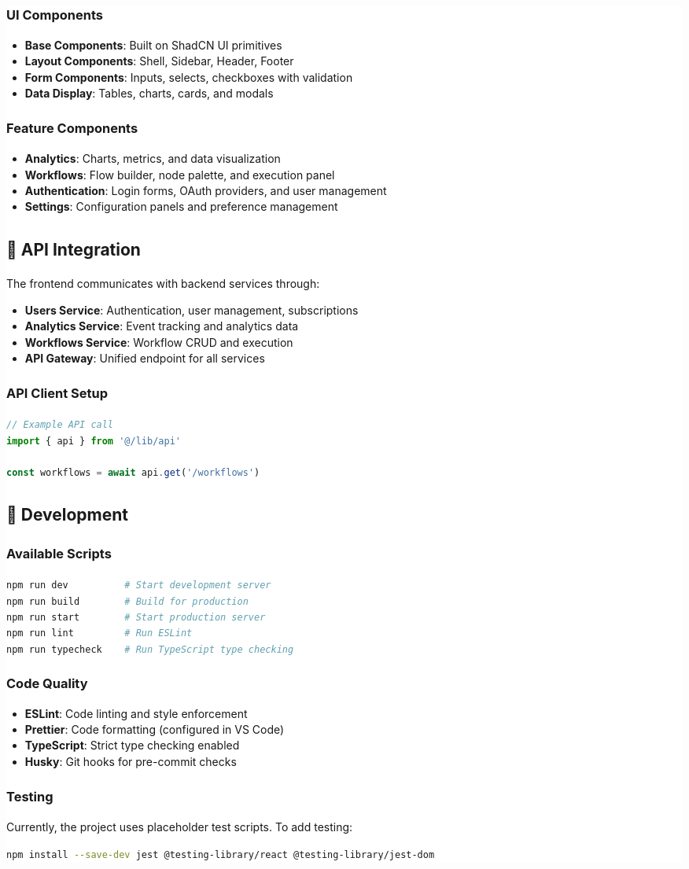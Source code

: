 ### UI Components
- **Base Components**: Built on ShadCN UI primitives
- **Layout Components**: Shell, Sidebar, Header, Footer
- **Form Components**: Inputs, selects, checkboxes with validation
- **Data Display**: Tables, charts, cards, and modals

### Feature Components
- **Analytics**: Charts, metrics, and data visualization
- **Workflows**: Flow builder, node palette, and execution panel
- **Authentication**: Login forms, OAuth providers, and user management
- **Settings**: Configuration panels and preference management

## 🔌 API Integration

The frontend communicates with backend services through:

- **Users Service**: Authentication, user management, subscriptions
- **Analytics Service**: Event tracking and analytics data
- **Workflows Service**: Workflow CRUD and execution
- **API Gateway**: Unified endpoint for all services

### API Client Setup
```typescript
// Example API call
import { api } from '@/lib/api'

const workflows = await api.get('/workflows')
```

## 🧪 Development

### Available Scripts
```bash
npm run dev          # Start development server
npm run build        # Build for production
npm run start        # Start production server
npm run lint         # Run ESLint
npm run typecheck    # Run TypeScript type checking
```

### Code Quality
- **ESLint**: Code linting and style enforcement
- **Prettier**: Code formatting (configured in VS Code)
- **TypeScript**: Strict type checking enabled
- **Husky**: Git hooks for pre-commit checks

### Testing
Currently, the project uses placeholder test scripts. To add testing:

```bash
npm install --save-dev jest @testing-library/react @testing-library/jest-dom
```
